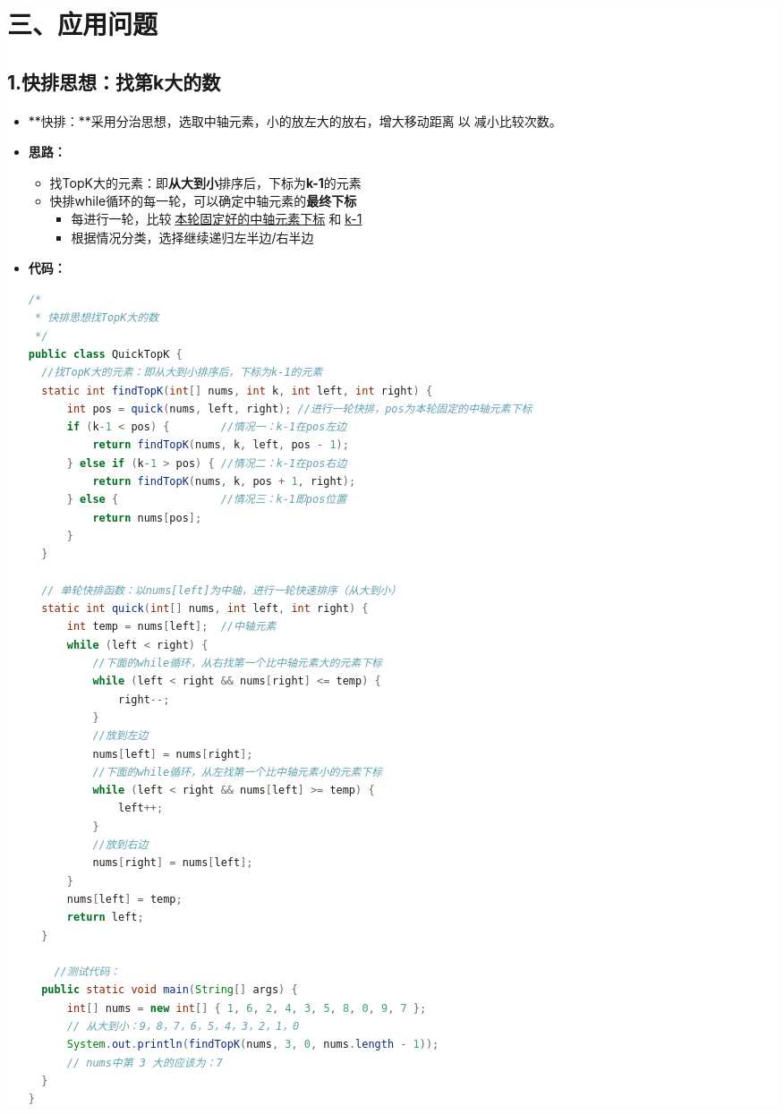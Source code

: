   

<div style="page-break-after:always"></div>

# 三、应用问题

## 1.快排思想：找第k大的数

- **快排：**采用分治思想，选取中轴元素，小的放左大的放右，增大移动距离 以 减小比较次数。

- **思路：**

  - 找TopK大的元素：即**从大到小**排序后，下标为**k-1**的元素
  - 快排while循环的每一轮，可以确定中轴元素的**最终下标**
    - 每进行一轮，比较 <u>本轮固定好的中轴元素下标</u> 和 <u>k-1</u>
    - 根据情况分类，选择继续递归左半边/右半边

- **代码：**

  ```java
  /*
   * 快排思想找TopK大的数
   */
  public class QuickTopK {
  	//找TopK大的元素：即从大到小排序后，下标为k-1的元素
  	static int findTopK(int[] nums, int k, int left, int right) {
  		int pos = quick(nums, left, right);	//进行一轮快排，pos为本轮固定的中轴元素下标
  		if (k-1 < pos) {		//情况一：k-1在pos左边
  			return findTopK(nums, k, left, pos - 1);
  		} else if (k-1 > pos) {	//情况二：k-1在pos右边
  			return findTopK(nums, k, pos + 1, right);
  		} else {				//情况三：k-1即pos位置
  			return nums[pos];
  		}
  	}
  
  	// 单轮快排函数：以nums[left]为中轴，进行一轮快速排序（从大到小）
  	static int quick(int[] nums, int left, int right) {
  		int temp = nums[left];	//中轴元素
  		while (left < right) {
  			//下面的while循环，从右找第一个比中轴元素大的元素下标
  			while (left < right && nums[right] <= temp) {
  				right--;
  			}
  			//放到左边
  			nums[left] = nums[right];
  			//下面的while循环，从左找第一个比中轴元素小的元素下标
  			while (left < right && nums[left] >= temp) {
  				left++;
  			}
  			//放到右边
  			nums[right] = nums[left];
  		}
  		nums[left] = temp;
  		return left;
  	}
  
      //测试代码：
  	public static void main(String[] args) {
  		int[] nums = new int[] { 1, 6, 2, 4, 3, 5, 8, 0, 9, 7 };
  		// 从大到小：9，8，7，6，5，4，3，2，1，0
  		System.out.println(findTopK(nums, 3, 0, nums.length - 1));
  		// nums中第 3 大的应该为：7
  	}
  }
  ```